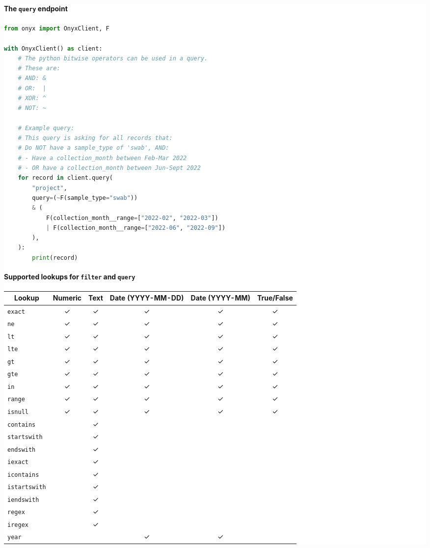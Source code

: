 #### The `query` endpoint 
```python
from onyx import OnyxClient, F

with OnyxClient() as client:
    # The python bitwise operators can be used in a query.
    # These are:
    # AND: &
    # OR:  |
    # XOR: ^
    # NOT: ~

    # Example query:
    # This query is asking for all records that:
    # Do NOT have a sample_type of 'swab', AND:
    # - Have a collection_month between Feb-Mar 2022
    # - OR have a collection_month between Jun-Sept 2022
    for record in client.query(
        "project",
        query=(~F(sample_type="swab"))
        & (
            F(collection_month__range=["2022-02", "2022-03"])
            | F(collection_month__range=["2022-06", "2022-09"])
        ),
    ):
        print(record)
```

#### Supported lookups for `filter` and `query`
| Lookup            | Numeric | Text | Date (YYYY-MM-DD) | Date (YYYY-MM) | True/False |
| ----------------- | :-----: | :--: | :---------------: | :------------: | :--------: |
| `exact`           | ✓       | ✓    | ✓                 | ✓              | ✓          |
| `ne`              | ✓       | ✓    | ✓                 | ✓              | ✓          |
| `lt`              | ✓       | ✓    | ✓                 | ✓              | ✓          |
| `lte`             | ✓       | ✓    | ✓                 | ✓              | ✓          |
| `gt`              | ✓       | ✓    | ✓                 | ✓              | ✓          |
| `gte`             | ✓       | ✓    | ✓                 | ✓              | ✓          |
| `in`              | ✓       | ✓    | ✓                 | ✓              | ✓          |
| `range`           | ✓       | ✓    | ✓                 | ✓              | ✓          |
| `isnull`          | ✓       | ✓    | ✓                 | ✓              | ✓          |
| `contains`        |         | ✓    |                   |                |            |
| `startswith`      |         | ✓    |                   |                |            | 
| `endswith`        |         | ✓    |                   |                |            | 
| `iexact`          |         | ✓    |                   |                |            |  
| `icontains`       |         | ✓    |                   |                |            | 
| `istartswith`     |         | ✓    |                   |                |            | 
| `iendswith`       |         | ✓    |                   |                |            | 
| `regex`           |         | ✓    |                   |                |            | 
| `iregex`          |         | ✓    |                   |                |            | 
| `year`            |         |      | ✓                 | ✓              |            |